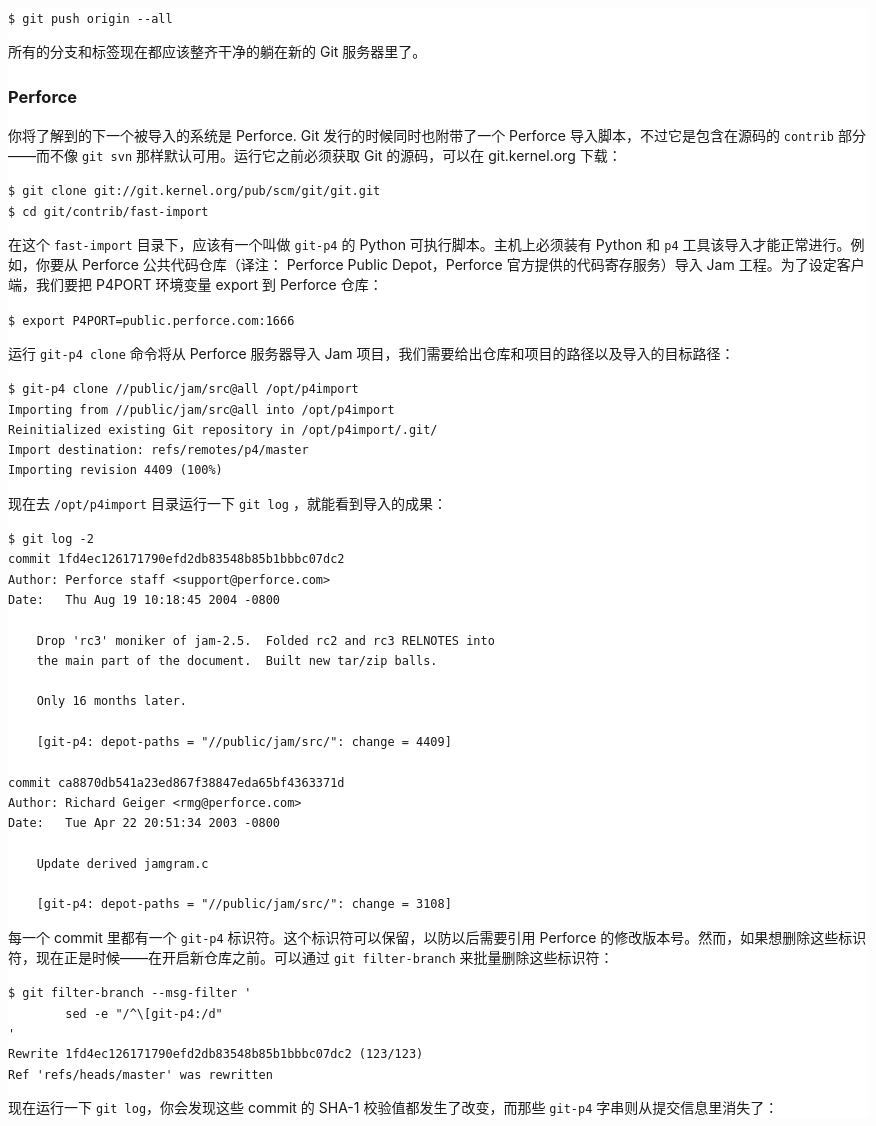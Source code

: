     $ git push origin --all

所有的分支和标签现在都应该整齐干净的躺在新的 Git 服务器里了。

### Perforce ###

你将了解到的下一个被导入的系统是 Perforce. Git 发行的时候同时也附带了一个 Perforce 导入脚本，不过它是包含在源码的 `contrib` 部分——而不像 `git svn` 那样默认可用。运行它之前必须获取 Git 的源码，可以在 git.kernel.org 下载：

    $ git clone git://git.kernel.org/pub/scm/git/git.git
    $ cd git/contrib/fast-import

在这个 `fast-import` 目录下，应该有一个叫做 `git-p4` 的 Python 可执行脚本。主机上必须装有 Python 和 `p4` 工具该导入才能正常进行。例如，你要从 Perforce 公共代码仓库（译注： Perforce Public Depot，Perforce 官方提供的代码寄存服务）导入 Jam 工程。为了设定客户端，我们要把 P4PORT 环境变量 export 到 Perforce 仓库：

    $ export P4PORT=public.perforce.com:1666

运行 `git-p4 clone` 命令将从 Perforce 服务器导入 Jam 项目，我们需要给出仓库和项目的路径以及导入的目标路径：

    $ git-p4 clone //public/jam/src@all /opt/p4import
    Importing from //public/jam/src@all into /opt/p4import
    Reinitialized existing Git repository in /opt/p4import/.git/
    Import destination: refs/remotes/p4/master
    Importing revision 4409 (100%)

现在去 `/opt/p4import` 目录运行一下 `git log` ，就能看到导入的成果：

    $ git log -2
    commit 1fd4ec126171790efd2db83548b85b1bbbc07dc2
    Author: Perforce staff <support@perforce.com>
    Date:   Thu Aug 19 10:18:45 2004 -0800

        Drop 'rc3' moniker of jam-2.5.  Folded rc2 and rc3 RELNOTES into
        the main part of the document.  Built new tar/zip balls.

        Only 16 months later.

        [git-p4: depot-paths = "//public/jam/src/": change = 4409]

    commit ca8870db541a23ed867f38847eda65bf4363371d
    Author: Richard Geiger <rmg@perforce.com>
    Date:   Tue Apr 22 20:51:34 2003 -0800

        Update derived jamgram.c

        [git-p4: depot-paths = "//public/jam/src/": change = 3108]

每一个 commit 里都有一个 `git-p4` 标识符。这个标识符可以保留，以防以后需要引用 Perforce 的修改版本号。然而，如果想删除这些标识符，现在正是时候——在开启新仓库之前。可以通过 `git filter-branch` 来批量删除这些标识符：

    $ git filter-branch --msg-filter '
            sed -e "/^\[git-p4:/d"
    '
    Rewrite 1fd4ec126171790efd2db83548b85b1bbbc07dc2 (123/123)
    Ref 'refs/heads/master' was rewritten

现在运行一下 `git log`，你会发现这些 commit 的 SHA-1 校验值都发生了改变，而那些 `git-p4` 字串则从提交信息里消失了：
